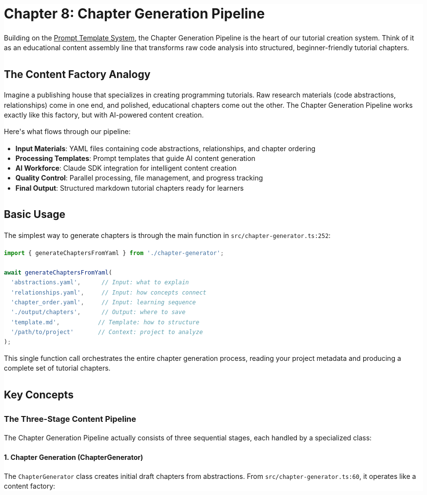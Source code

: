# Chapter 8: Chapter Generation Pipeline

Building on the [Prompt Template System](chapter_7_prompt_template_system.md), the Chapter Generation Pipeline is the heart of our tutorial creation system. Think of it as an educational content assembly line that transforms raw code analysis into structured, beginner-friendly tutorial chapters.

## The Content Factory Analogy

Imagine a publishing house that specializes in creating programming tutorials. Raw research materials (code abstractions, relationships) come in one end, and polished, educational chapters come out the other. The Chapter Generation Pipeline works exactly like this factory, but with AI-powered content creation.

Here's what flows through our pipeline:
- **Input Materials**: YAML files containing code abstractions, relationships, and chapter ordering
- **Processing Templates**: Prompt templates that guide AI content generation
- **AI Workforce**: Claude SDK integration for intelligent content creation
- **Quality Control**: Parallel processing, file management, and progress tracking
- **Final Output**: Structured markdown tutorial chapters ready for learners

## Basic Usage

The simplest way to generate chapters is through the main function in `src/chapter-generator.ts:252`:

```typescript
import { generateChaptersFromYaml } from './chapter-generator';

await generateChaptersFromYaml(
  'abstractions.yaml',      // Input: what to explain
  'relationships.yaml',     // Input: how concepts connect
  'chapter_order.yaml',     // Input: learning sequence
  './output/chapters',      // Output: where to save
  'template.md',           // Template: how to structure
  '/path/to/project'       // Context: project to analyze
);
```

This single function call orchestrates the entire chapter generation process, reading your project metadata and producing a complete set of tutorial chapters.

## Key Concepts

### The Three-Stage Content Pipeline

The Chapter Generation Pipeline actually consists of three sequential stages, each handled by a specialized class:

#### 1. Chapter Generation (ChapterGenerator)

The `ChapterGenerator` class creates initial draft chapters from abstractions. From `src/chapter-generator.ts:60`, it operates like a content factory:
